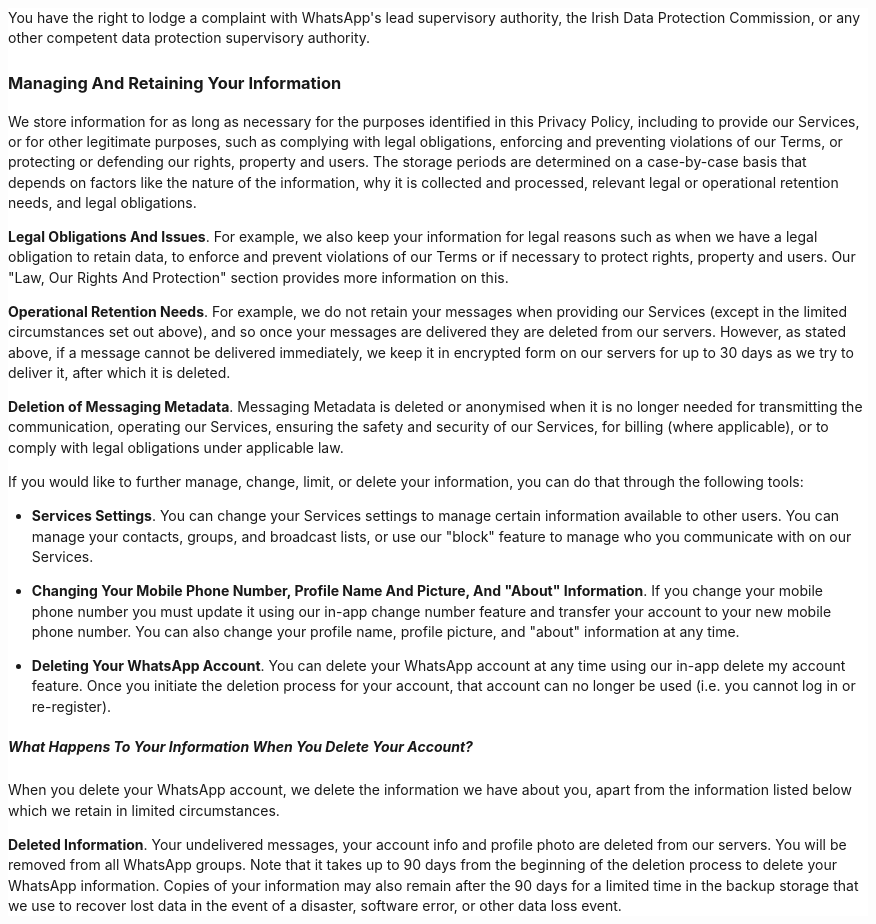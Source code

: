 You have the right to lodge a complaint with WhatsApp's lead supervisory authority, the Irish Data Protection Commission, or any other competent data protection supervisory authority.

### Managing And Retaining Your Information

We store information for as long as necessary for the purposes identified in this Privacy Policy, including to provide our Services, or for other legitimate purposes, such as complying with legal obligations, enforcing and preventing violations of our Terms, or protecting or defending our rights, property and users. The storage periods are determined on a case-by-case basis that depends on factors like the nature of the information, why it is collected and processed, relevant legal or operational retention needs, and legal obligations.

**Legal Obligations And Issues**. For example, we also keep your information for legal reasons such as when we have a legal obligation to retain data, to enforce and prevent violations of our Terms or if necessary to protect rights, property and users. Our "Law, Our Rights And Protection" section provides more information on this.

**Operational Retention Needs**. For example, we do not retain your messages when providing our Services (except in the limited circumstances set out above), and so once your messages are delivered they are deleted from our servers. However, as stated above, if a message cannot be delivered immediately, we keep it in encrypted form on our servers for up to 30 days as we try to deliver it, after which it is deleted.

**Deletion of Messaging Metadata**. Messaging Metadata is deleted or anonymised when it is no longer needed for transmitting the communication, operating our Services, ensuring the safety and security of our Services, for billing (where applicable), or to comply with legal obligations under applicable law.

If you would like to further manage, change, limit, or delete your information, you can do that through the following tools:

-   **Services Settings**. You can change your Services settings to manage certain information available to other users. You can manage your contacts, groups, and broadcast lists, or use our "block" feature to manage who you communicate with on our Services.
    
-   **Changing Your Mobile Phone Number, Profile Name And Picture, And "About" Information**. If you change your mobile phone number you must update it using our in-app change number feature and transfer your account to your new mobile phone number. You can also change your profile name, profile picture, and "about" information at any time.
    
-   **Deleting Your WhatsApp Account**. You can delete your WhatsApp account at any time using our in-app delete my account feature. Once you initiate the deletion process for your account, that account can no longer be used (i.e. you cannot log in or re-register).
    

##### What Happens To Your Information When You Delete Your Account?

When you delete your WhatsApp account, we delete the information we have about you, apart from the information listed below which we retain in limited circumstances.

**Deleted Information**. Your undelivered messages, your account info and profile photo are deleted from our servers. You will be removed from all WhatsApp groups. Note that it takes up to 90 days from the beginning of the deletion process to delete your WhatsApp information. Copies of your information may also remain after the 90 days for a limited time in the backup storage that we use to recover lost data in the event of a disaster, software error, or other data loss event.
